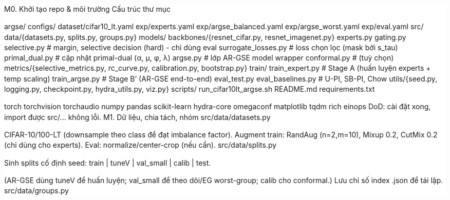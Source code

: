 M0. Khởi tạo repo & môi trường
Cấu trúc thư mục


argse/
  configs/
    dataset/cifar10_lt.yaml
    exp/experts.yaml
    exp/argse_balanced.yaml
    exp/argse_worst.yaml
    exp/eval.yaml
  src/
    data/{datasets.py, splits.py, groups.py}
    models/
      backbones/{resnet_cifar.py, resnet_imagenet.py}
      experts.py
      gating.py
      selective.py          # margin, selective decision (hard) - chỉ dùng eval
      surrogate_losses.py   # loss chọn lọc (mask bởi s_tau)
      primal_dual.py        # cập nhật primal-dual (α, μ, φ, λ)
      argse.py              # lớp AR-GSE model wrapper
      conformal.py          # (tuỳ chọn)
    metrics/{selective_metrics.py, rc_curve.py, calibration.py, bootstrap.py}
    train/
      train_expert.py       # Stage A (huấn luyện experts + temp scaling)
      train_argse.py        # Stage B’ (AR-GSE end-to-end)
      eval_test.py
      eval_baselines.py     # U-PI, SB-PI, Chow
    utils/{seed.py, logging.py, checkpoint.py, hydra_utils.py, viz.py}
  scripts/
    run_cifar10lt_argse.sh
  README.md
requirements.txt


torch torchvision torchaudio
numpy pandas scikit-learn
hydra-core omegaconf
matplotlib tqdm rich
einops
DoD: cài đặt xong, import được src/... không lỗi.
M1. Dữ liệu, chia tách, nhóm
src/data/datasets.py

CIFAR-10/100-LT (downsample theo class để đạt imbalance factor).
Augment train: RandAug (n=2,m=10), Mixup 0.2, CutMix 0.2 (chỉ dùng cho experts).
Eval: normalize/center-crop (nếu cần).
src/data/splits.py

Sinh splits cố định seed:
train | tuneV | val_small | calib | test.

(AR-GSE dùng tuneV để huấn luyện; val_small để theo dõi/EG worst-group; calib cho conformal.)
Lưu chỉ số index .json để tái lập.
src/data/groups.py
